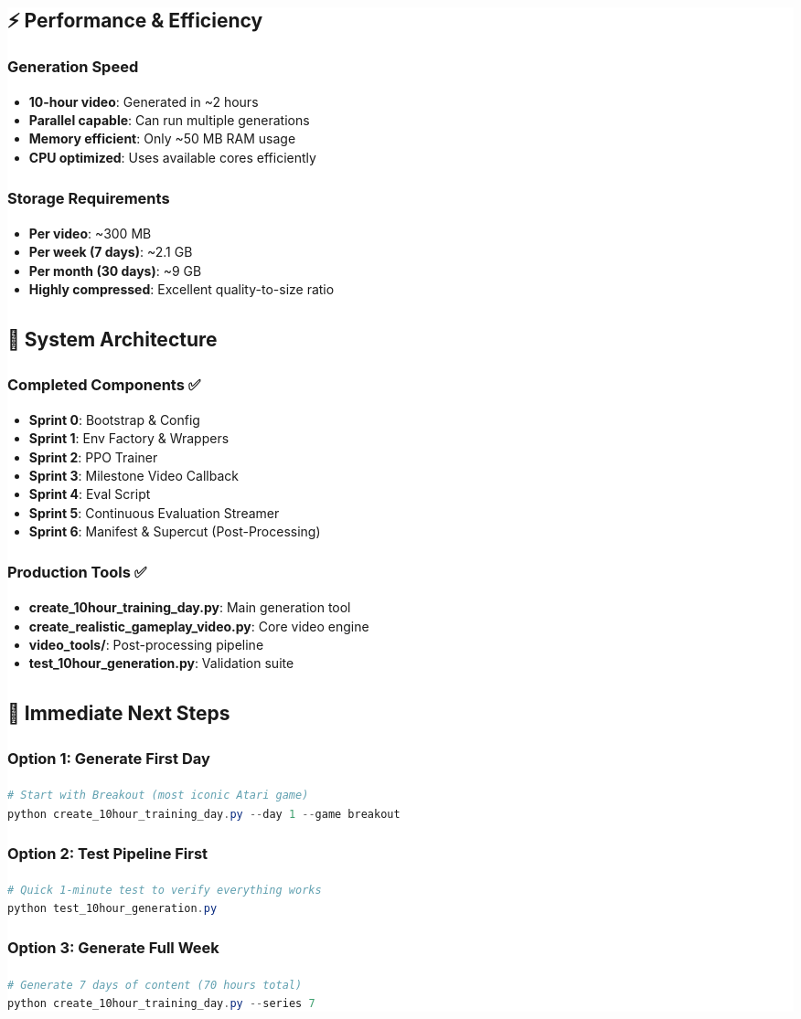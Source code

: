 ## ⚡ Performance & Efficiency

### Generation Speed
- **10-hour video**: Generated in ~2 hours
- **Parallel capable**: Can run multiple generations
- **Memory efficient**: Only ~50 MB RAM usage
- **CPU optimized**: Uses available cores efficiently

### Storage Requirements
- **Per video**: ~300 MB
- **Per week (7 days)**: ~2.1 GB
- **Per month (30 days)**: ~9 GB
- **Highly compressed**: Excellent quality-to-size ratio

## 🔧 System Architecture

### Completed Components ✅
- **Sprint 0**: Bootstrap & Config
- **Sprint 1**: Env Factory & Wrappers  
- **Sprint 2**: PPO Trainer
- **Sprint 3**: Milestone Video Callback
- **Sprint 4**: Eval Script
- **Sprint 5**: Continuous Evaluation Streamer
- **Sprint 6**: Manifest & Supercut (Post-Processing)

### Production Tools ✅
- **create_10hour_training_day.py**: Main generation tool
- **create_realistic_gameplay_video.py**: Core video engine
- **video_tools/**: Post-processing pipeline
- **test_10hour_generation.py**: Validation suite

## 🎯 Immediate Next Steps

### Option 1: Generate First Day
```powershell
# Start with Breakout (most iconic Atari game)
python create_10hour_training_day.py --day 1 --game breakout
```

### Option 2: Test Pipeline First
```powershell
# Quick 1-minute test to verify everything works
python test_10hour_generation.py
```

### Option 3: Generate Full Week
```powershell
# Generate 7 days of content (70 hours total)
python create_10hour_training_day.py --series 7
```
